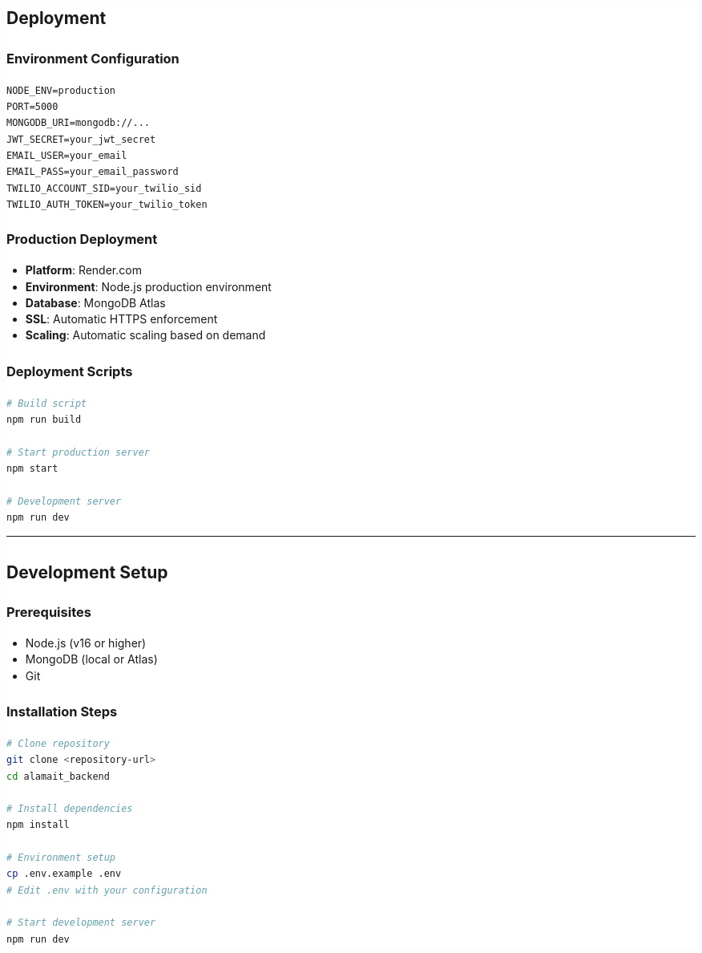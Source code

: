 ## Deployment

### Environment Configuration
```env
NODE_ENV=production
PORT=5000
MONGODB_URI=mongodb://...
JWT_SECRET=your_jwt_secret
EMAIL_USER=your_email
EMAIL_PASS=your_email_password
TWILIO_ACCOUNT_SID=your_twilio_sid
TWILIO_AUTH_TOKEN=your_twilio_token
```

### Production Deployment
- **Platform**: Render.com
- **Environment**: Node.js production environment
- **Database**: MongoDB Atlas
- **SSL**: Automatic HTTPS enforcement
- **Scaling**: Automatic scaling based on demand

### Deployment Scripts
```bash
# Build script
npm run build

# Start production server
npm start

# Development server
npm run dev
```

---

## Development Setup

### Prerequisites
- Node.js (v16 or higher)
- MongoDB (local or Atlas)
- Git

### Installation Steps
```bash
# Clone repository
git clone <repository-url>
cd alamait_backend

# Install dependencies
npm install

# Environment setup
cp .env.example .env
# Edit .env with your configuration

# Start development server
npm run dev
```
